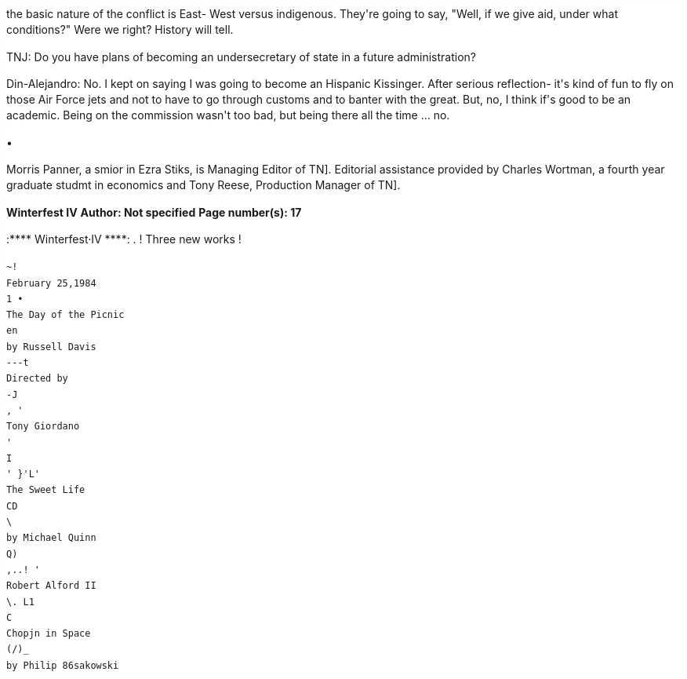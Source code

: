 the basic nature of the conflict is East-
West versus indigenous. They're going 
to say, "Well, if we give aid, under 
what conditions?" Were we right? 
History will tell. 

TNJ: Do you have plans of becoming 
an undersecretary of state in a future 
administration? 

Din-Alejandro: No. I kept on saying 
I was going to become an Hispanic 
Kissinger. After serious reflection-
it's kind of fun to fly on those Air Force 
jets and not to have to go through 
customs and to banter with the great. 
But, no, I think if's good to be an 
academic. Being on the commission 
wasn't too bad, but being there all the 
time ... no. 

• 

Morris Panner, a smior in Ezra Stiks, is 
Managing 
Editor of TN]. 
Editorial 
assistance provided by Charles Wortman, a 
fourth year graduate studmt in economics and 
Tony Reese, Production Manager of TN].


**Winterfest IV**
**Author: Not specified**
**Page number(s): 17**

:**** Winterfest·IV ****: 
. ! 
Three new works 
! 
~~~~:;~r::rtory 
~! 
February 25,1984 
1 • 
The Day of the Picnic 
en 
by Russell Davis 
---t 
Directed by 
-J 
, ' 
Tony Giordano 
' 
I 
' }'L' 
The Sweet Life 
CD 
\ 
by Michael Quinn 
Q) 
,..! ' 
Robert Alford II 
\. L1 
C 
Chopjn in Space 
(/)_ 
by Philip 86sakowski 
~~~~